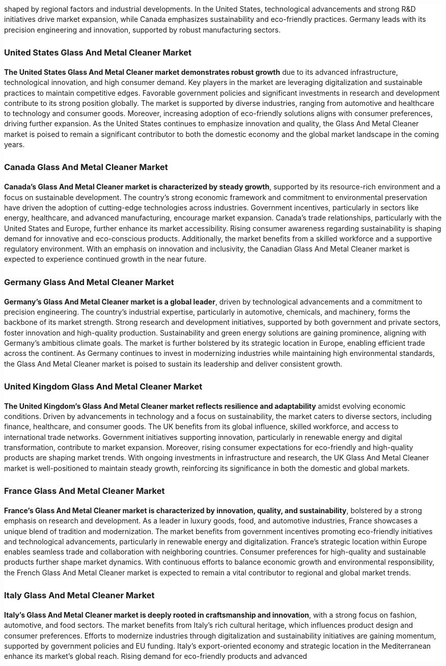 shaped by regional factors and industrial developments. In the United States, technological advancements and strong R&amp;D initiatives drive market expansion, while Canada emphasizes sustainability and eco-friendly practices. Germany leads with its precision engineering and innovation, supported by robust manufacturing sectors.</span></em></p></blockquote><h3><strong>United States Glass And Metal Cleaner Market</strong></h3><p><strong>The United States Glass And Metal Cleaner market demonstrates robust growth</strong> due to its advanced infrastructure, technological innovation, and high consumer demand. Key players in the market are leveraging digitalization and sustainable practices to maintain competitive edges. Favorable government policies and significant investments in research and development contribute to its strong position globally. The market is supported by diverse industries, ranging from automotive and healthcare to technology and consumer goods. Moreover, increasing adoption of eco-friendly solutions aligns with consumer preferences, driving further expansion. As the United States continues to emphasize innovation and quality, the Glass And Metal Cleaner market is poised to remain a significant contributor to both the domestic economy and the global market landscape in the coming years.</p><h3><strong>Canada Glass And Metal Cleaner Market</strong></h3><p><strong>Canada&rsquo;s Glass And Metal Cleaner market is characterized by steady growth</strong>, supported by its resource-rich environment and a focus on sustainable development. The country&rsquo;s strong economic framework and commitment to environmental preservation have driven the adoption of cutting-edge technologies across industries. Government incentives, particularly in sectors like energy, healthcare, and advanced manufacturing, encourage market expansion. Canada&rsquo;s trade relationships, particularly with the United States and Europe, further enhance its market accessibility. Rising consumer awareness regarding sustainability is shaping demand for innovative and eco-conscious products. Additionally, the market benefits from a skilled workforce and a supportive regulatory environment. With an emphasis on innovation and inclusivity, the Canadian Glass And Metal Cleaner market is expected to experience continued growth in the near future.</p><h3><strong>Germany Glass And Metal Cleaner Market</strong></h3><p><strong>Germany&rsquo;s Glass And Metal Cleaner market is a global leader</strong>, driven by technological advancements and a commitment to precision engineering. The country&rsquo;s industrial expertise, particularly in automotive, chemicals, and machinery, forms the backbone of its market strength. Strong research and development initiatives, supported by both government and private sectors, foster innovation and high-quality production. Sustainability and green energy solutions are gaining prominence, aligning with Germany&rsquo;s ambitious climate goals. The market is further bolstered by its strategic location in Europe, enabling efficient trade across the continent. As Germany continues to invest in modernizing industries while maintaining high environmental standards, the Glass And Metal Cleaner market is poised to sustain its leadership and deliver consistent growth.</p><h3><strong>United Kingdom Glass And Metal Cleaner Market</strong></h3><p><strong>The United Kingdom&rsquo;s Glass And Metal Cleaner market reflects resilience and adaptability</strong> amidst evolving economic conditions. Driven by advancements in technology and a focus on sustainability, the market caters to diverse sectors, including finance, healthcare, and consumer goods. The UK benefits from its global influence, skilled workforce, and access to international trade networks. Government initiatives supporting innovation, particularly in renewable energy and digital transformation, contribute to market expansion. Moreover, rising consumer expectations for eco-friendly and high-quality products are shaping market trends. With ongoing investments in infrastructure and research, the UK Glass And Metal Cleaner market is well-positioned to maintain steady growth, reinforcing its significance in both the domestic and global markets.</p><h3><strong>France Glass And Metal Cleaner Market</strong></h3><p><strong>France&rsquo;s Glass And Metal Cleaner market is characterized by innovation, quality, and sustainability</strong>, bolstered by a strong emphasis on research and development. As a leader in luxury goods, food, and automotive industries, France showcases a unique blend of tradition and modernization. The market benefits from government incentives promoting eco-friendly initiatives and technological advancements, particularly in renewable energy and digitalization. France&rsquo;s strategic location within Europe enables seamless trade and collaboration with neighboring countries. Consumer preferences for high-quality and sustainable products further shape market dynamics. With continuous efforts to balance economic growth and environmental responsibility, the French Glass And Metal Cleaner market is expected to remain a vital contributor to regional and global market trends.</p><h3><strong>Italy Glass And Metal Cleaner Market</strong></h3><p><strong>Italy&rsquo;s Glass And Metal Cleaner market is deeply rooted in craftsmanship and innovation</strong>, with a strong focus on fashion, automotive, and food sectors. The market benefits from Italy&rsquo;s rich cultural heritage, which influences product design and consumer preferences. Efforts to modernize industries through digitalization and sustainability initiatives are gaining momentum, supported by government policies and EU funding. Italy&rsquo;s export-oriented economy and strategic location in the Mediterranean enhance its market&rsquo;s global reach. Rising demand for eco-friendly products and advanced